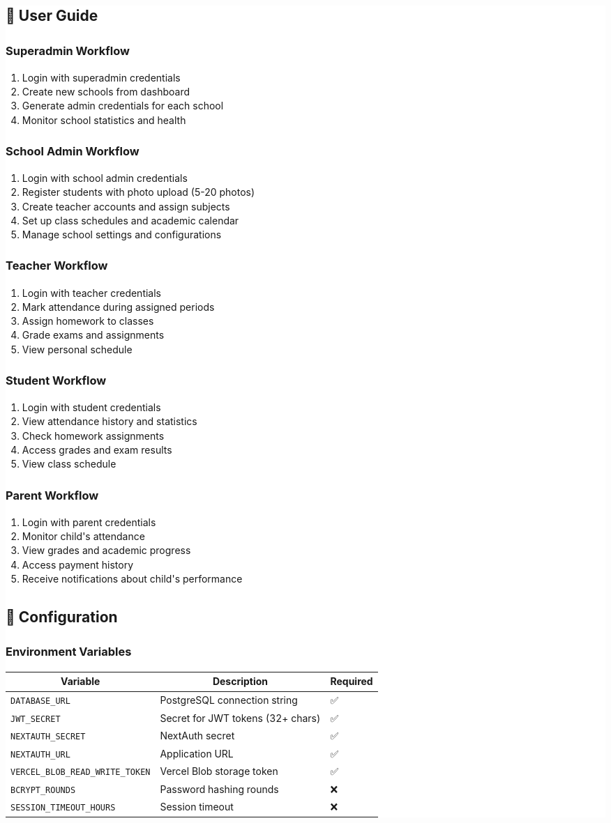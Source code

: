 ## 🎯 User Guide

### Superadmin Workflow
1. Login with superadmin credentials
2. Create new schools from dashboard
3. Generate admin credentials for each school
4. Monitor school statistics and health

### School Admin Workflow
1. Login with school admin credentials
2. Register students with photo upload (5-20 photos)
3. Create teacher accounts and assign subjects
4. Set up class schedules and academic calendar
5. Manage school settings and configurations

### Teacher Workflow
1. Login with teacher credentials
2. Mark attendance during assigned periods
3. Assign homework to classes
4. Grade exams and assignments
5. View personal schedule

### Student Workflow
1. Login with student credentials
2. View attendance history and statistics
3. Check homework assignments
4. Access grades and exam results
5. View class schedule

### Parent Workflow
1. Login with parent credentials
2. Monitor child's attendance
3. View grades and academic progress
4. Access payment history
5. Receive notifications about child's performance

## 🔧 Configuration

### Environment Variables

| Variable | Description | Required |
|----------|-------------|----------|
| `DATABASE_URL` | PostgreSQL connection string | ✅ |
| `JWT_SECRET` | Secret for JWT tokens (32+ chars) | ✅ |
| `NEXTAUTH_SECRET` | NextAuth secret | ✅ |
| `NEXTAUTH_URL` | Application URL | ✅ |
| `VERCEL_BLOB_READ_WRITE_TOKEN` | Vercel Blob storage token | ✅ |
| `BCRYPT_ROUNDS` | Password hashing rounds | ❌ |
| `SESSION_TIMEOUT_HOURS` | Session timeout | ❌ |
